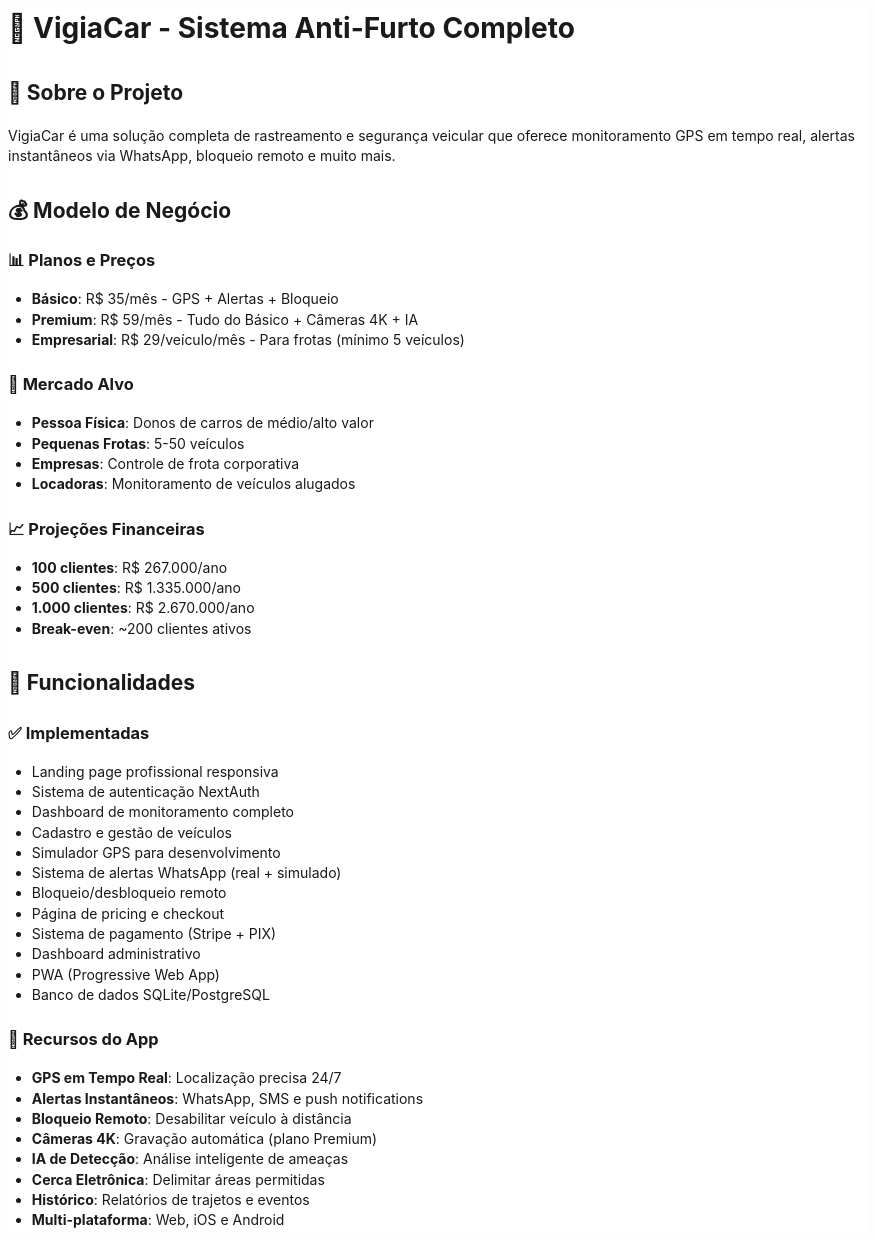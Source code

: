 # 🚗 VigiaCar - Sistema Anti-Furto Completo

## 🎯 **Sobre o Projeto**

VigiaCar é uma solução completa de rastreamento e segurança veicular que oferece monitoramento GPS em tempo real, alertas instantâneos via WhatsApp, bloqueio remoto e muito mais.

## 💰 **Modelo de Negócio**

### 📊 **Planos e Preços**
- **Básico**: R$ 35/mês - GPS + Alertas + Bloqueio
- **Premium**: R$ 59/mês - Tudo do Básico + Câmeras 4K + IA
- **Empresarial**: R$ 29/veículo/mês - Para frotas (mínimo 5 veículos)

### 🎯 **Mercado Alvo**
- **Pessoa Física**: Donos de carros de médio/alto valor
- **Pequenas Frotas**: 5-50 veículos
- **Empresas**: Controle de frota corporativa
- **Locadoras**: Monitoramento de veículos alugados

### 📈 **Projeções Financeiras**
- **100 clientes**: R$ 267.000/ano
- **500 clientes**: R$ 1.335.000/ano
- **1.000 clientes**: R$ 2.670.000/ano
- **Break-even**: ~200 clientes ativos

## 🚀 **Funcionalidades**

### ✅ **Implementadas**
- Landing page profissional responsiva
- Sistema de autenticação NextAuth
- Dashboard de monitoramento completo
- Cadastro e gestão de veículos
- Simulador GPS para desenvolvimento
- Sistema de alertas WhatsApp (real + simulado)
- Bloqueio/desbloqueio remoto
- Página de pricing e checkout
- Sistema de pagamento (Stripe + PIX)
- Dashboard administrativo
- PWA (Progressive Web App)
- Banco de dados SQLite/PostgreSQL

### 📱 **Recursos do App**
- **GPS em Tempo Real**: Localização precisa 24/7
- **Alertas Instantâneos**: WhatsApp, SMS e push notifications
- **Bloqueio Remoto**: Desabilitar veículo à distância
- **Câmeras 4K**: Gravação automática (plano Premium)
- **IA de Detecção**: Análise inteligente de ameaças
- **Cerca Eletrônica**: Delimitar áreas permitidas
- **Histórico**: Relatórios de trajetos e eventos
- **Multi-plataforma**: Web, iOS e Android
